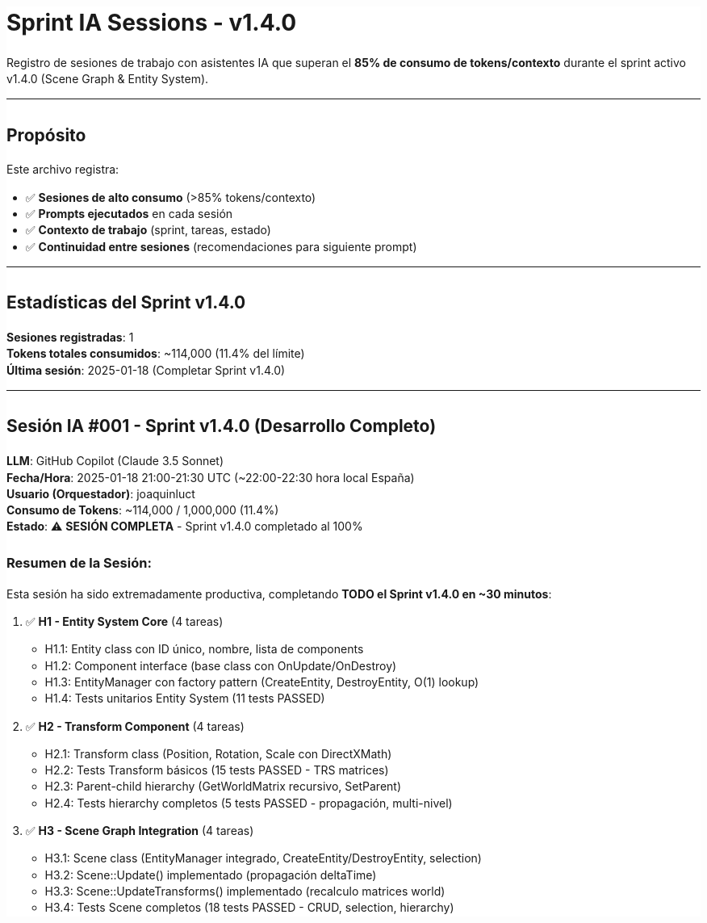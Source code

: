 ﻿# Sprint IA Sessions - v1.4.0

Registro de sesiones de trabajo con asistentes IA que superan el **85% de consumo de tokens/contexto** durante el sprint activo v1.4.0 (Scene Graph & Entity System).

---

## Propósito

Este archivo registra:
- ✅ **Sesiones de alto consumo** (>85% tokens/contexto)
- ✅ **Prompts ejecutados** en cada sesión
- ✅ **Contexto de trabajo** (sprint, tareas, estado)
- ✅ **Continuidad entre sesiones** (recomendaciones para siguiente prompt)

---

## Estadísticas del Sprint v1.4.0

**Sesiones registradas**: 1  
**Tokens totales consumidos**: ~114,000 (11.4% del límite)  
**Última sesión**: 2025-01-18 (Completar Sprint v1.4.0)  

---

## Sesión IA #001 - Sprint v1.4.0 (Desarrollo Completo)

**LLM**: GitHub Copilot (Claude 3.5 Sonnet)  
**Fecha/Hora**: 2025-01-18 21:00-21:30 UTC (~22:00-22:30 hora local España)  
**Usuario (Orquestador)**: joaquinluct  
**Consumo de Tokens**: ~114,000 / 1,000,000 (11.4%)  
**Estado**: ⚠️ **SESIÓN COMPLETA** - Sprint v1.4.0 completado al 100%

### Resumen de la Sesión:

Esta sesión ha sido extremadamente productiva, completando **TODO el Sprint v1.4.0 en ~30 minutos**:

1. ✅ **H1 - Entity System Core** (4 tareas)
   - H1.1: Entity class con ID único, nombre, lista de components
   - H1.2: Component interface (base class con OnUpdate/OnDestroy)
   - H1.3: EntityManager con factory pattern (CreateEntity, DestroyEntity, O(1) lookup)
   - H1.4: Tests unitarios Entity System (11 tests PASSED)

2. ✅ **H2 - Transform Component** (4 tareas)
   - H2.1: Transform class (Position, Rotation, Scale con DirectXMath)
   - H2.2: Tests Transform básicos (15 tests PASSED - TRS matrices)
   - H2.3: Parent-child hierarchy (GetWorldMatrix recursivo, SetParent)
   - H2.4: Tests hierarchy completos (5 tests PASSED - propagación, multi-nivel)

3. ✅ **H3 - Scene Graph Integration** (4 tareas)
   - H3.1: Scene class (EntityManager integrado, CreateEntity/DestroyEntity, selection)
   - H3.2: Scene::Update() implementado (propagación deltaTime)
   - H3.3: Scene::UpdateTransforms() implementado (recalculo matrices world)
   - H3.4: Tests Scene completos (18 tests PASSED - CRUD, selection, hierarchy)
